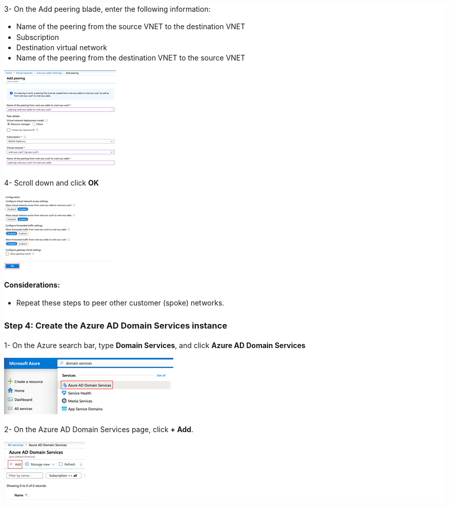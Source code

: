 3- On the Add peering blade, enter the following information:

*  Name of the peering from the source VNET to the destination VNET
*  Subscription
*  Destination virtual network
*  Name of the peering from the destination VNET to the source VNET

[![CSP-Image-015](/en-us/tech-zone/design/media/reference-architectures_csp-cvads-aad_015.png)](/en-us/tech-zone/design/media/reference-architectures_csp-cvads-aad_015.png)

4- Scroll down and click **OK**

[![CSP-Image-016](/en-us/tech-zone/design/media/reference-architectures_csp-cvads-aad_016.png)](/en-us/tech-zone/design/media/reference-architectures_csp-cvads-aad_016.png)

**Considerations:**

*  Repeat these steps to peer other customer (spoke) networks.

### Step 4: Create the Azure AD Domain Services instance

1- On the Azure search bar, type **Domain Services**, and click **Azure AD Domain Services**

[![CSP-Image-017](/en-us/tech-zone/design/media/reference-architectures_csp-cvads-aad_017.png)](/en-us/tech-zone/design/media/reference-architectures_csp-cvads-aad_017.png)

2- On the Azure AD Domain Services page, click **+ Add**.

[![CSP-Image-018](/en-us/tech-zone/design/media/reference-architectures_csp-cvads-aad_018.png)](/en-us/tech-zone/design/media/reference-architectures_csp-cvads-aad_018.png)
